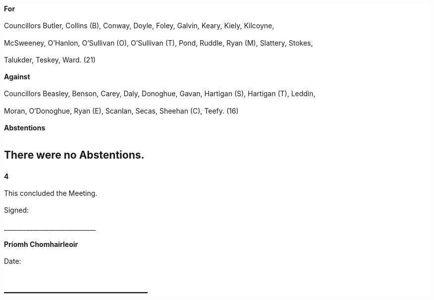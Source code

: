 **For**

Councillors Butler, Collins (B), Conway, Doyle, Foley, Galvin, Keary, Kiely, Kilcoyne,

McSweeney, O’Hanlon, O’Sullivan (O), O’Sullivan (T), Pond, Ruddle, Ryan (M), Slattery, Stokes,

Talukder, Teskey, Ward. (21)

**Against**

Councillors Beasley, Benson, Carey, Daly, Donoghue, Gavan, Hartigan (S), Hartigan (T), Leddin,

Moran, O’Donoghue, Ryan (E), Scanlan, Secas, Sheehan (C), Teefy. (16)

**Abstentions**

There were no Abstentions.
---
**4**

This concluded the Meeting.

Signed:

\_\_\_\_\_\_\_\_\_\_\_\_\_\_\_\_\_\_\_\_\_\_\_\_\_\_\_\_\_

**Príomh Chomhairleoir**

Date:

\_\_\_\_\_\_\_\_\_\_\_\_\_\_\_\_\_\_\_\_\_\_\_\_\_\_\_\_\_
---
